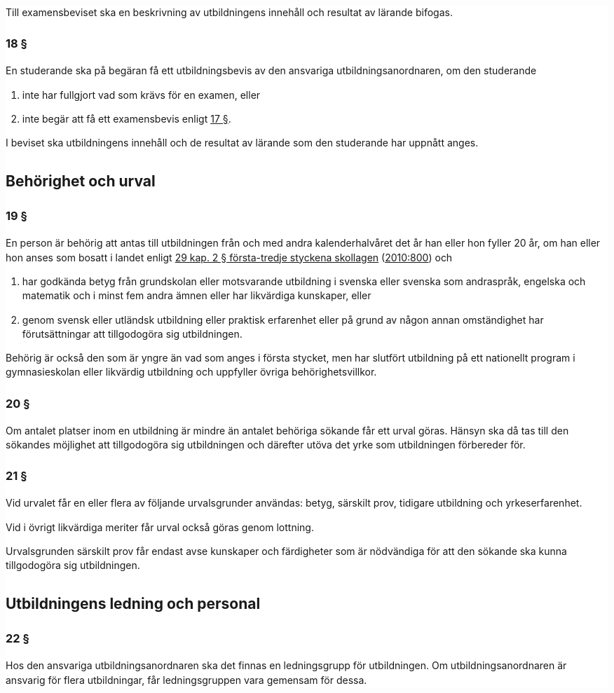 Till examensbeviset ska en beskrivning av utbildningens innehåll och resultat av lärande bifogas.

### 18 §

En studerande ska på begäran få ett utbildningsbevis av den ansvariga utbildningsanordnaren, om den studerande

1. inte har fullgjort vad som krävs för en examen, eller

2. inte begär att få ett examensbevis enligt [17 §](#17).

I beviset ska utbildningens innehåll och de resultat av lärande som den studerande har uppnått anges.

## Behörighet och urval

### 19 §

En person är behörig att antas till utbildningen från och med andra kalenderhalvåret det år han eller hon fyller 20 år, om han eller hon anses som bosatt i landet enligt [29 kap. 2 § första-tredje styckena skollagen](https://selex.se/eli/sfs/1985/1100#kap29.2) ([2010:800](https://selex.se/eli/sfs/2010/800)) och

1. har godkända betyg från grundskolan eller motsvarande utbildning i svenska eller svenska som andraspråk, engelska och matematik och i minst fem andra ämnen eller har likvärdiga kunskaper, eller

2. genom svensk eller utländsk utbildning eller praktisk erfarenhet eller på grund av någon annan omständighet har förutsättningar att tillgodogöra sig utbildningen.

Behörig är också den som är yngre än vad som anges i första stycket, men har slutfört utbildning på ett nationellt program i gymnasieskolan eller likvärdig utbildning och uppfyller övriga behörighetsvillkor.

### 20 §

Om antalet platser inom en utbildning är mindre än antalet behöriga sökande får ett urval göras. Hänsyn ska då tas till den sökandes möjlighet att tillgodogöra sig utbildningen och därefter utöva det yrke som utbildningen förbereder för.

### 21 §

Vid urvalet får en eller flera av följande urvalsgrunder användas: betyg, särskilt prov, tidigare utbildning och yrkeserfarenhet.

Vid i övrigt likvärdiga meriter får urval också göras genom lottning.

Urvalsgrunden särskilt prov får endast avse kunskaper och färdigheter som är nödvändiga för att den sökande ska kunna tillgodogöra sig utbildningen.

## Utbildningens ledning och personal

### 22 §

Hos den ansvariga utbildningsanordnaren ska det finnas en ledningsgrupp för utbildningen. Om utbildningsanordnaren är ansvarig för flera utbildningar, får ledningsgruppen vara gemensam för dessa.
